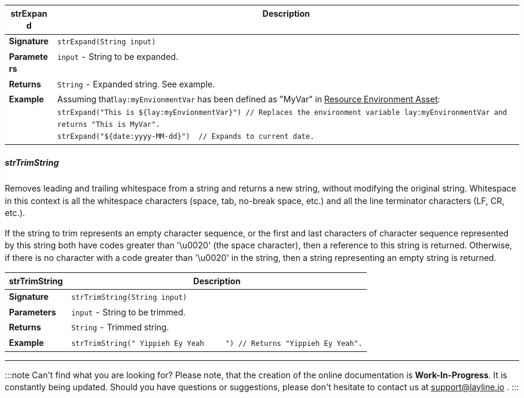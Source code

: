 
| **strExpand**  | Description                                                                                                                                                                                                                                                                                                                                                  |
| ---------------- |--------------------------------------------------------------------------------------------------------------------------------------------------------------------------------------------------------------------------------------------------------------------------------------------------------------------------------------------------------------|
| **Signature**  | `strExpand(String input)`                                                                                                                                                                                                                                                                                                                                    |
| **Parameters** | `input` - String to be expanded.                                                                                                                                                                                                                                                                                                                             |
| **Returns**    | `String` - Expanded string. See example.                                                                                                                                                                                                                                                                                                                     |
| **Example**    | Assuming that`lay:myEnvionmentVar` has been defined as "MyVar" in [Resource Environment Asset](/assets/resources/asset-resource-environment.md):<br/>`strExpand("This is ${lay:myEnvionmentVar}") // Replaces the environment variable lay:myEnvironmentVar and returns "This is MyVar".`<br/>`strExpand("${date:yyyy-MM-dd}")  // Expands to current date.` |

##### strTrimString

Removes leading and trailing whitespace from a string and returns a new string, without modifying the original string.
Whitespace in this context is all the whitespace characters (space, tab, no-break space, etc.) and all the line terminator characters (LF, CR, etc.).

If the string to trim represents an empty character sequence, or the first and last characters of character sequence represented by this string both have codes greater than '\u0020' (the space character), then a reference to this string is returned.
Otherwise, if there is no character with a code greater than '\u0020' in the string, then a string representing an empty string is returned.


| **strTrimString** | Description                                                            |
| ------------------- | ------------------------------------------------------------------------ |
| **Signature**     | `strTrimString(String input)`                                          |
| **Parameters**    | `input` - String to be trimmed.                                        |
| **Returns**       | `String` - Trimmed string.                                             |
| **Example**       | `strTrimString(" Yippieh Ey Yeah     ") // Returns "Yippieh Ey Yeah".` |

---

:::note Can't find what you are looking for?
Please note, that the creation of the online documentation is **Work-In-Progress**. It is constantly being updated.
Should you have questions or suggestions, please don't hesitate to contact us at support@layline.io .
:::
